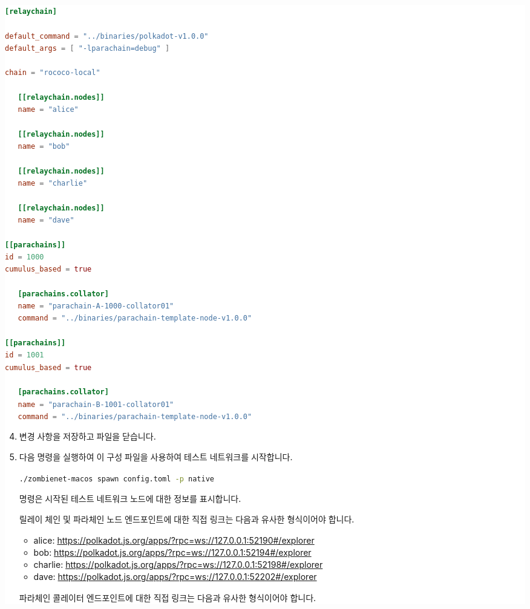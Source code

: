    ```toml
   [relaychain]

   default_command = "../binaries/polkadot-v1.0.0"
   default_args = [ "-lparachain=debug" ]

   chain = "rococo-local"

      [[relaychain.nodes]]
      name = "alice"

      [[relaychain.nodes]]
      name = "bob"

      [[relaychain.nodes]]
      name = "charlie"

      [[relaychain.nodes]]
      name = "dave"

   [[parachains]]
   id = 1000
   cumulus_based = true

      [parachains.collator]
      name = "parachain-A-1000-collator01"
      command = "../binaries/parachain-template-node-v1.0.0"

   [[parachains]]
   id = 1001
   cumulus_based = true

      [parachains.collator]
      name = "parachain-B-1001-collator01"
      command = "../binaries/parachain-template-node-v1.0.0"
   ```

4. 변경 사항을 저장하고 파일을 닫습니다.
5. 다음 명령을 실행하여 이 구성 파일을 사용하여 테스트 네트워크를 시작합니다.

   ```bash
   ./zombienet-macos spawn config.toml -p native
   ```

   명령은 시작된 테스트 네트워크 노드에 대한 정보를 표시합니다.

   릴레이 체인 및 파라체인 노드 엔드포인트에 대한 직접 링크는 다음과 유사한 형식이어야 합니다.

   - alice: https://polkadot.js.org/apps/?rpc=ws://127.0.0.1:52190#/explorer
   - bob: https://polkadot.js.org/apps/?rpc=ws://127.0.0.1:52194#/explorer
   - charlie: https://polkadot.js.org/apps/?rpc=ws://127.0.0.1:52198#/explorer
   - dave: https://polkadot.js.org/apps/?rpc=ws://127.0.0.1:52202#/explorer

   파라체인 콜레이터 엔드포인트에 대한 직접 링크는 다음과 유사한 형식이어야 합니다.
